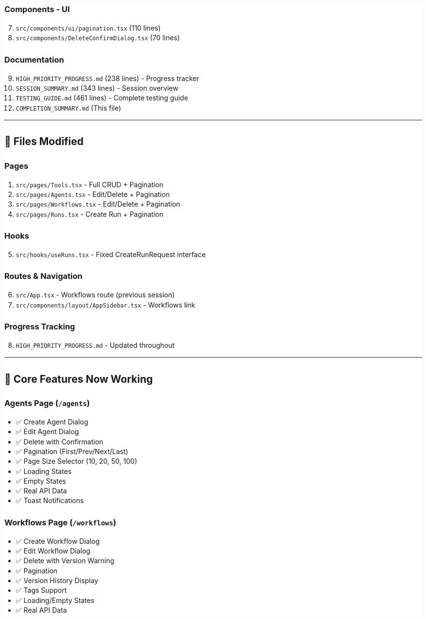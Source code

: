 ### **Components - UI**
7. `src/components/ui/pagination.tsx` (110 lines)
8. `src/components/DeleteConfirmDialog.tsx` (70 lines)

### **Documentation**
9. `HIGH_PRIORITY_PROGRESS.md` (238 lines) - Progress tracker
10. `SESSION_SUMMARY.md` (343 lines) - Session overview
11. `TESTING_GUIDE.md` (461 lines) - Complete testing guide
12. `COMPLETION_SUMMARY.md` (This file)

---

## 🔄 **Files Modified**

### **Pages**
1. `src/pages/Tools.tsx` - Full CRUD + Pagination
2. `src/pages/Agents.tsx` - Edit/Delete + Pagination
3. `src/pages/Workflows.tsx` - Edit/Delete + Pagination
4. `src/pages/Runs.tsx` - Create Run + Pagination

### **Hooks**
5. `src/hooks/useRuns.tsx` - Fixed CreateRunRequest interface

### **Routes & Navigation**
6. `src/App.tsx` - Workflows route (previous session)
7. `src/components/layout/AppSidebar.tsx` - Workflows link

### **Progress Tracking**
8. `HIGH_PRIORITY_PROGRESS.md` - Updated throughout

---

## 🎯 **Core Features Now Working**

### **Agents Page** (`/agents`)
- ✅ Create Agent Dialog
- ✅ Edit Agent Dialog
- ✅ Delete with Confirmation
- ✅ Pagination (First/Prev/Next/Last)
- ✅ Page Size Selector (10, 20, 50, 100)
- ✅ Loading States
- ✅ Empty States
- ✅ Real API Data
- ✅ Toast Notifications

### **Workflows Page** (`/workflows`)
- ✅ Create Workflow Dialog
- ✅ Edit Workflow Dialog
- ✅ Delete with Version Warning
- ✅ Pagination
- ✅ Version History Display
- ✅ Tags Support
- ✅ Loading/Empty States
- ✅ Real API Data

